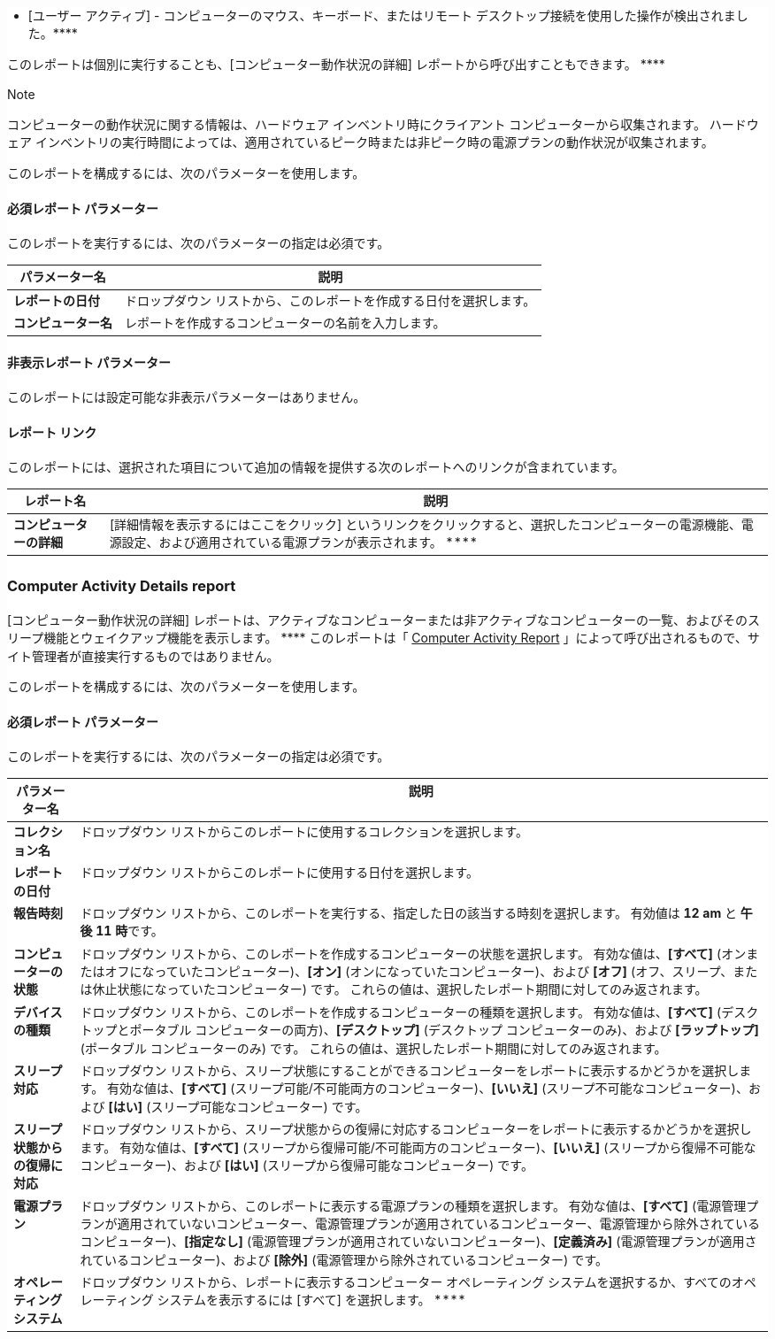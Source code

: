 -   [ユーザー アクティブ] - コンピューターのマウス、キーボード、またはリモート デスクトップ接続を使用した操作が検出されました。****   

 このレポートは個別に実行することも、[コンピューター動作状況の詳細] レポートから呼び出すこともできます。 ****  

> [!NOTE]  
>  コンピューターの動作状況に関する情報は、ハードウェア インベントリ時にクライアント コンピューターから収集されます。 ハードウェア インベントリの実行時間によっては、適用されているピーク時または非ピーク時の電源プランの動作状況が収集されます。  

 このレポートを構成するには、次のパラメーターを使用します。  

#### <a name="required-report-parameters"></a>必須レポート パラメーター  
 このレポートを実行するには、次のパラメーターの指定は必須です。  

|パラメーター名|説明|  
|--------------------|-----------------|  
|**レポートの日付**|ドロップダウン リストから、このレポートを作成する日付を選択します。|  
|**コンピューター名**|レポートを作成するコンピューターの名前を入力します。|  

#### <a name="hidden-report-parameters"></a>非表示レポート パラメーター  
 このレポートには設定可能な非表示パラメーターはありません。  

#### <a name="report-links"></a>レポート リンク  
 このレポートには、選択された項目について追加の情報を提供する次のレポートへのリンクが含まれています。  

|レポート名|説明|  
|-----------------|-------------|  
|**コンピューターの詳細**|[詳細情報を表示するにはここをクリック] というリンクをクリックすると、選択したコンピューターの電源機能、電源設定、および適用されている電源プランが表示されます。 ****|  

###  <a name="a-namebkmkactivitydetailsa-computer-activity-details-report"></a><a name="BKMK_Activity_Details"></a> Computer Activity Details report  
 [コンピューター動作状況の詳細] レポートは、アクティブなコンピューターまたは非アクティブなコンピューターの一覧、およびそのスリープ機能とウェイクアップ機能を表示します。 **** このレポートは「 [Computer Activity Report](#BKMK_Activity) 」によって呼び出されるもので、サイト管理者が直接実行するものではありません。  

 このレポートを構成するには、次のパラメーターを使用します。  

#### <a name="required-report-parameters"></a>必須レポート パラメーター  
 このレポートを実行するには、次のパラメーターの指定は必須です。  

|パラメーター名|説明|  
|--------------------|-----------------|  
|**コレクション名**|ドロップダウン リストからこのレポートに使用するコレクションを選択します。|  
|**レポートの日付**|ドロップダウン リストからこのレポートに使用する日付を選択します。|  
|**報告時刻**|ドロップダウン リストから、このレポートを実行する、指定した日の該当する時刻を選択します。 有効値は **12 am** と **午後 11 時**です。|  
|**コンピューターの状態**|ドロップダウン リストから、このレポートを作成するコンピューターの状態を選択します。 有効な値は、**[すべて]** (オンまたはオフになっていたコンピューター)、**[オン]** (オンになっていたコンピューター)、および **[オフ]** (オフ、スリープ、または休止状態になっていたコンピューター) です。 これらの値は、選択したレポート期間に対してのみ返されます。|  
|**デバイスの種類**|ドロップダウン リストから、このレポートを作成するコンピューターの種類を選択します。 有効な値は、**[すべて]** (デスクトップとポータブル コンピューターの両方)、**[デスクトップ]** (デスクトップ コンピューターのみ)、および **[ラップトップ]** (ポータブル コンピューターのみ) です。 これらの値は、選択したレポート期間に対してのみ返されます。|  
|**スリープ対応**|ドロップダウン リストから、スリープ状態にすることができるコンピューターをレポートに表示するかどうかを選択します。 有効な値は、**[すべて]** (スリープ可能/不可能両方のコンピューター)、**[いいえ]** (スリープ不可能なコンピューター)、および **[はい]** (スリープ可能なコンピューター) です。|  
|**スリープ状態からの復帰に対応**|ドロップダウン リストから、スリープ状態からの復帰に対応するコンピューターをレポートに表示するかどうかを選択します。 有効な値は、**[すべて]** (スリープから復帰可能/不可能両方のコンピューター)、**[いいえ]** (スリープから復帰不可能なコンピューター)、および **[はい]** (スリープから復帰可能なコンピューター) です。|  
|**電源プラン**|ドロップダウン リストから、このレポートに表示する電源プランの種類を選択します。 有効な値は、**[すべて]** (電源管理プランが適用されていないコンピューター、電源管理プランが適用されているコンピューター、電源管理から除外されているコンピューター)、**[指定なし]** (電源管理プランが適用されていないコンピューター)、**[定義済み]** (電源管理プランが適用されているコンピューター)、および **[除外]** (電源管理から除外されているコンピューター) です。|  
|**オペレーティング システム**|ドロップダウン リストから、レポートに表示するコンピューター オペレーティング システムを選択するか、すべてのオペレーティング システムを表示するには [すべて] を選択します。 ****|  
